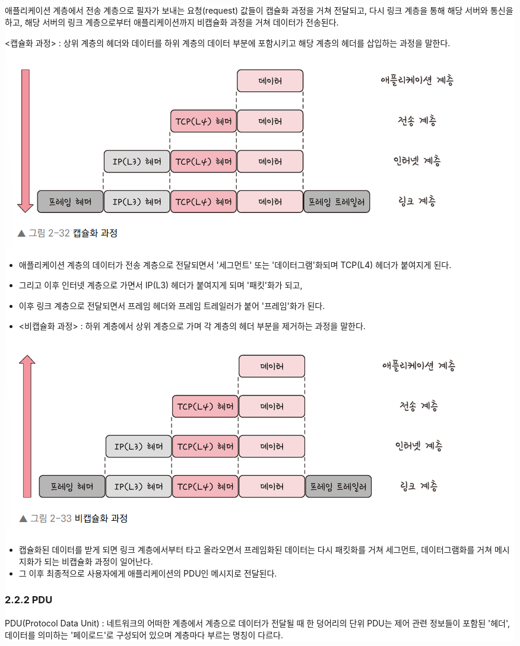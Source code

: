 애플리케이션 계층에서 전송 계층으로 필자가 보내는 요청(request) 값들이 캡슐화 과정을 거쳐 전달되고, 다시 링크 계층을 통해 해당 서버와 통신을 하고, 해당 서버의 링크 계층으로부터 애플리케이션까지 비캡슐화 과정을 거쳐 데이터가 전송된다.

<캡슐화 과정> : 상위 계층의 헤더와 데이터를 하위 계층의 데이터 부분에 포함시키고 해당 계층의 헤더를 삽입하는 과정을 말한다.

![캡슐화과정](images/image-52.png)

- 애플리케이션 계층의 데이터가 전송 계층으로 전달되면서 '세그먼트' 또는 '데이터그램'화되며 TCP(L4) 헤더가 붙여지게 된다.
- 그리고 이후 인터넷 계층으로 가면서 IP(L3) 헤더가 붙여지게 되며 '패킷'화가 되고,
- 이후 링크 계층으로 전달되면서 프레임 헤더와 프레임 트레일러가 붙어 '프레임'화가 된다.

- <비캡슐화 과정> : 하위 계층에서 상위 계층으로 가며 각 계층의 헤더 부분을 제거하는 과정을 말한다.

![비캡슐화과정](images/image-53.png)

- 캡슐화된 데이터를 받게 되면 링크 계층에서부터 타고 올라오면서 프레임화된 데이터는 다시 패킷화를 거쳐 세그먼트, 데이터그램화를 거쳐 메시지화가 되는 비캡슐화 과정이 일어난다.
- 그 이후 최종적으로 사용자에게 애플리케이션의 PDU인 메시지로 전달된다.

### 2.2.2 PDU

PDU(Protocol Data Unit) : 네트워크의 어떠한 계층에서 계층으로 데이터가 전달될 때 한 덩어리의 단위
PDU는 제어 관련 정보들이 포함된 '헤더', 데이터를 의미하는 '페이로드'로 구성되어 있으며 계층마다 부르는 명칭이 다르다.
